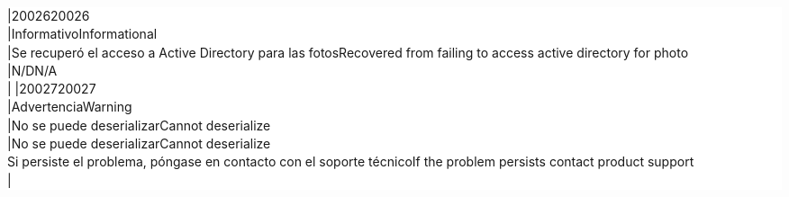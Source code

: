 |<span data-ttu-id="4d17c-232">20026</span><span class="sxs-lookup"><span data-stu-id="4d17c-232">20026</span></span>  <br/> |<span data-ttu-id="4d17c-233">Informativo</span><span class="sxs-lookup"><span data-stu-id="4d17c-233">Informational</span></span>  <br/> |<span data-ttu-id="4d17c-234">Se recuperó el acceso a Active Directory para las fotos</span><span class="sxs-lookup"><span data-stu-id="4d17c-234">Recovered from failing to access active directory for photo</span></span>  <br/> |<span data-ttu-id="4d17c-235">N/D</span><span class="sxs-lookup"><span data-stu-id="4d17c-235">N/A</span></span>  <br/> |
|<span data-ttu-id="4d17c-236">20027</span><span class="sxs-lookup"><span data-stu-id="4d17c-236">20027</span></span>  <br/> |<span data-ttu-id="4d17c-237">Advertencia</span><span class="sxs-lookup"><span data-stu-id="4d17c-237">Warning</span></span>  <br/> |<span data-ttu-id="4d17c-238">No se puede deserializar</span><span class="sxs-lookup"><span data-stu-id="4d17c-238">Cannot deserialize</span></span>  <br/> |<span data-ttu-id="4d17c-239">No se puede deserializar</span><span class="sxs-lookup"><span data-stu-id="4d17c-239">Cannot deserialize</span></span>  <br/> <span data-ttu-id="4d17c-240">Si persiste el problema, póngase en contacto con el soporte técnico</span><span class="sxs-lookup"><span data-stu-id="4d17c-240">If the problem persists contact product support</span></span>  <br/> |
   

